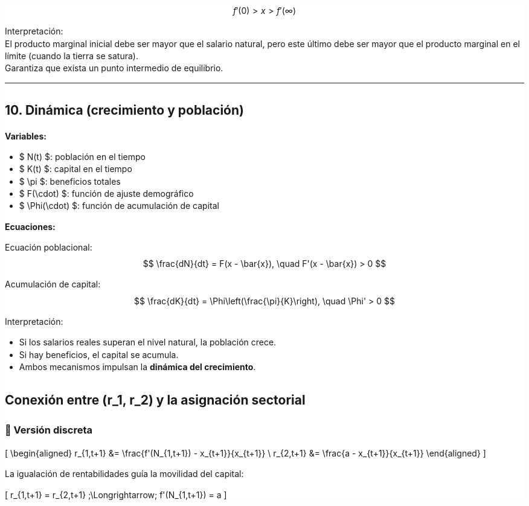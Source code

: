 $$
f'(0) > x > f'(\infty)
$$

Interpretación:  
El producto marginal inicial debe ser mayor que el salario natural, pero este último debe ser mayor que el producto marginal en el límite (cuando la tierra se satura).  
Garantiza que exista un punto intermedio de equilibrio.

---

## 10. Dinámica (crecimiento y población)

**Variables:**
- $ N(t) $: población en el tiempo  
- $ K(t) $: capital en el tiempo  
- $ \pi $: beneficios totales  
- $ F(\cdot) $: función de ajuste demográfico  
- $ \Phi(\cdot) $: función de acumulación de capital

**Ecuaciones:**

Ecuación poblacional:
$$
\frac{dN}{dt} = F(x - \bar{x}), \quad F'(x - \bar{x}) > 0
$$

Acumulación de capital:
$$
\frac{dK}{dt} = \Phi\left(\frac{\pi}{K}\right), \quad \Phi' > 0
$$

Interpretación:  
- Si los salarios reales superan el nivel natural, la población crece.  
- Si hay beneficios, el capital se acumula.  
- Ambos mecanismos impulsan la **dinámica del crecimiento**.

## Conexión entre \(r_1, r_2\) y la asignación sectorial

### 🔹 Versión discreta

\[
\begin{aligned}
r_{1,t+1} &= \frac{f'(N_{1,t+1}) - x_{t+1}}{x_{t+1}} \\
r_{2,t+1} &= \frac{a - x_{t+1}}{x_{t+1}}
\end{aligned}
\]

La igualación de rentabilidades guía la movilidad del capital:

\[
r_{1,t+1} = r_{2,t+1} \;\Longrightarrow\; f'(N_{1,t+1}) = a
\]
